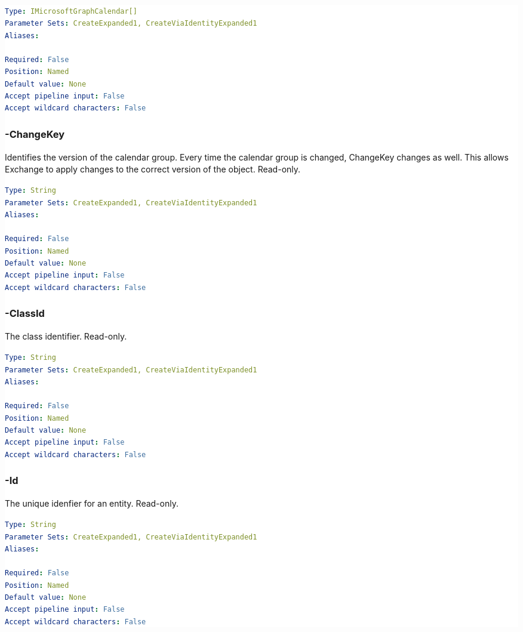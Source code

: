 ```yaml
Type: IMicrosoftGraphCalendar[]
Parameter Sets: CreateExpanded1, CreateViaIdentityExpanded1
Aliases:

Required: False
Position: Named
Default value: None
Accept pipeline input: False
Accept wildcard characters: False
```

### -ChangeKey
Identifies the version of the calendar group.
Every time the calendar group is changed, ChangeKey changes as well.
This allows Exchange to apply changes to the correct version of the object.
Read-only.

```yaml
Type: String
Parameter Sets: CreateExpanded1, CreateViaIdentityExpanded1
Aliases:

Required: False
Position: Named
Default value: None
Accept pipeline input: False
Accept wildcard characters: False
```

### -ClassId
The class identifier.
Read-only.

```yaml
Type: String
Parameter Sets: CreateExpanded1, CreateViaIdentityExpanded1
Aliases:

Required: False
Position: Named
Default value: None
Accept pipeline input: False
Accept wildcard characters: False
```

### -Id
The unique idenfier for an entity.
Read-only.

```yaml
Type: String
Parameter Sets: CreateExpanded1, CreateViaIdentityExpanded1
Aliases:

Required: False
Position: Named
Default value: None
Accept pipeline input: False
Accept wildcard characters: False
```
